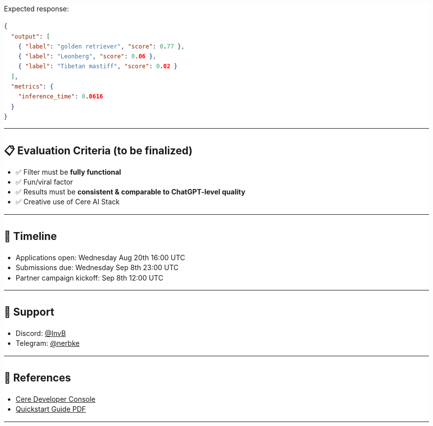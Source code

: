 
Expected response:

```json
{
  "output": [
    { "label": "golden retriever", "score": 0.77 },
    { "label": "Leonberg", "score": 0.06 },
    { "label": "Tibetan mastiff", "score": 0.02 }
  ],
  "metrics": {
    "inference_time": 0.0616
  }
}
```

---

## 📋 Evaluation Criteria (to be finalized)

- ✅ Filter must be **fully functional**
- ✅ Fun/viral factor
- ✅ Results must be **consistent & comparable to ChatGPT-level quality**  
- ✅ Creative use of Cere AI Stack  

---

## 📅 Timeline

- Applications open: Wednesday Aug 20th 16:00 UTC  
- Submissions due:  Wednesday Sep 8th 23:00 UTC  
- Partner campaign kickoff: Sep 8th 12:00 UTC

---

## 💬 Support

- Discord: [@InvB](https://discord.gg/HtkRSgUCMB)
- Telegram: [@nerbke](https://t.me/nerbke)

---

## 📖 References

- [Cere Developer Console](https://stage.developer.console.cere.network/)  
- [Quickstart Guide PDF](./quickstart.pdf)  


---
